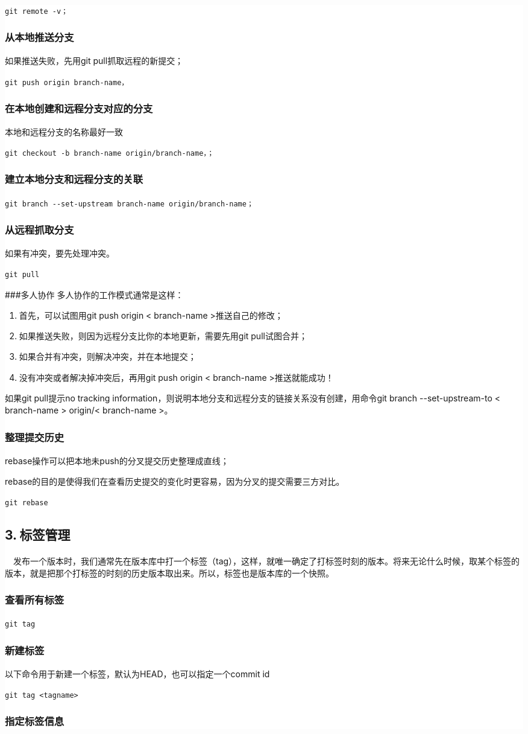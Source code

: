 	
	git remote -v；

### 从本地推送分支
如果推送失败，先用git pull抓取远程的新提交；

	git push origin branch-name，
    
### 在本地创建和远程分支对应的分支
本地和远程分支的名称最好一致

	git checkout -b branch-name origin/branch-name，；

### 建立本地分支和远程分支的关联

	git branch --set-upstream branch-name origin/branch-name；

### 从远程抓取分支
如果有冲突，要先处理冲突。
	
	git pull

###多人协作
多人协作的工作模式通常是这样：

1. 首先，可以试图用git push origin < branch-name >推送自己的修改；

2. 如果推送失败，则因为远程分支比你的本地更新，需要先用git pull试图合并；

3. 如果合并有冲突，则解决冲突，并在本地提交；

4. 没有冲突或者解决掉冲突后，再用git push origin < branch-name >推送就能成功！

如果git pull提示no tracking information，则说明本地分支和远程分支的链接关系没有创建，用命令git branch --set-upstream-to < branch-name > origin/< branch-name >。

### 整理提交历史
rebase操作可以把本地未push的分叉提交历史整理成直线；

rebase的目的是使得我们在查看历史提交的变化时更容易，因为分叉的提交需要三方对比。

	git rebase

## 3. 标签管理
&ensp;&ensp;发布一个版本时，我们通常先在版本库中打一个标签（tag），这样，就唯一确定了打标签时刻的版本。将来无论什么时候，取某个标签的版本，就是把那个打标签的时刻的历史版本取出来。所以，标签也是版本库的一个快照。
### 查看所有标签

	git tag
### 新建标签
以下命令用于新建一个标签，默认为HEAD，也可以指定一个commit id

	git tag <tagname>
### 指定标签信息
